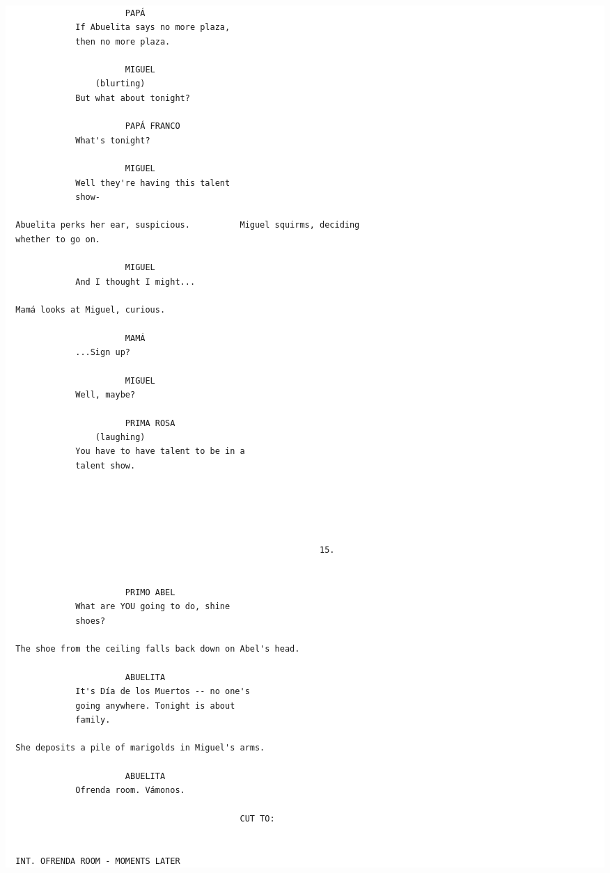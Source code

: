                             PAPÁ
                  If Abuelita says no more plaza,
                  then no more plaza.

                            MIGUEL
                      (blurting)
                  But what about tonight?

                            PAPÁ FRANCO
                  What's tonight?

                            MIGUEL
                  Well they're having this talent
                  show-

      Abuelita perks her ear, suspicious.          Miguel squirms, deciding
      whether to go on.

                            MIGUEL
                  And I thought I might...

      Mamá looks at Miguel, curious.

                            MAMÁ
                  ...Sign up?

                            MIGUEL
                  Well, maybe?

                            PRIMA ROSA
                      (laughing)
                  You have to have talent to be in a
                  talent show.





                                                                   15.


                            PRIMO ABEL
                  What are YOU going to do, shine
                  shoes?

      The shoe from the ceiling falls back down on Abel's head.

                            ABUELITA
                  It's Día de los Muertos -- no one's
                  going anywhere. Tonight is about
                  family.

      She deposits a pile of marigolds in Miguel's arms.

                            ABUELITA
                  Ofrenda room. Vámonos.

                                                   CUT TO:


      INT. OFRENDA ROOM - MOMENTS LATER
